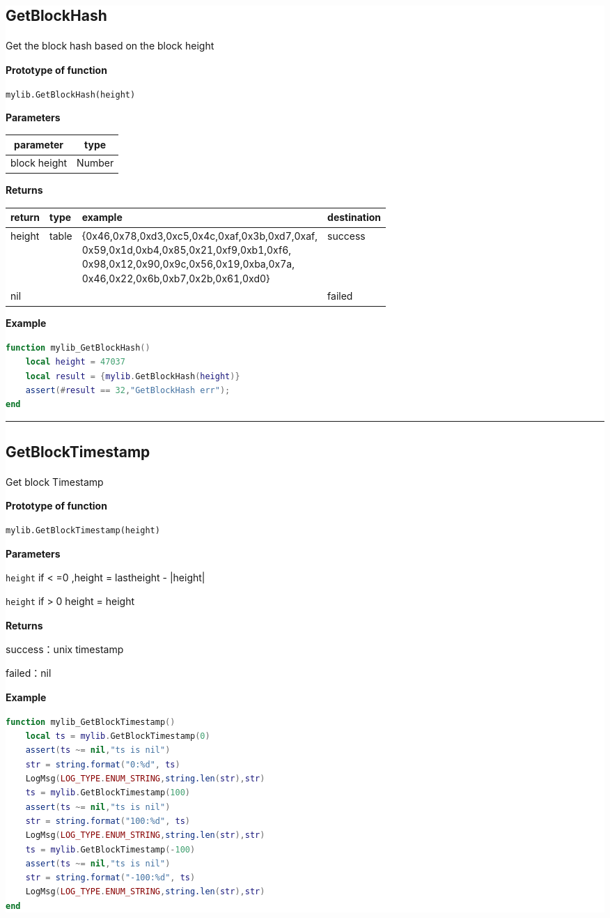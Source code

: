 
## GetBlockHash
Get the block hash based on the block height

**Prototype of function**

`mylib.GetBlockHash(height)`

**Parameters**

|  parameter   | type  |
|:-------:|:-----:|
| block height | Number |


**Returns**

|return | type | example |destination|
| :----     | :---- | :---- | :--- |
| height |  table  |  {0x46,0x78,0xd3,0xc5,0x4c,0xaf,0x3b,0xd7,0xaf,<br>0x59,0x1d,0xb4,0x85,0x21,0xf9,0xb1,0xf6,<br>0x98,0x12,0x90,0x9c,0x56,0x19,0xba,0x7a,<br>0x46,0x22,0x6b,0xb7,0x2b,0x61,0xd0}   |  success    |
|    nil       |       |       |   failed   |

**Example**
```lua
function mylib_GetBlockHash()
    local height = 47037
    local result = {mylib.GetBlockHash(height)}
    assert(#result == 32,"GetBlockHash err");
end
```

---
## GetBlockTimestamp
Get block Timestamp

**Prototype of function**

`mylib.GetBlockTimestamp(height)`

**Parameters**

`height` if \< =0 ,height = lastheight - |height|

`height` if \> 0  height = height

**Returns**

success：unix timestamp

failed：nil


**Example**
```lua
function mylib_GetBlockTimestamp()
    local ts = mylib.GetBlockTimestamp(0)
    assert(ts ~= nil,"ts is nil")
    str = string.format("0:%d", ts)
    LogMsg(LOG_TYPE.ENUM_STRING,string.len(str),str)
    ts = mylib.GetBlockTimestamp(100)
    assert(ts ~= nil,"ts is nil")
    str = string.format("100:%d", ts)
    LogMsg(LOG_TYPE.ENUM_STRING,string.len(str),str)
    ts = mylib.GetBlockTimestamp(-100)
    assert(ts ~= nil,"ts is nil")
    str = string.format("-100:%d", ts)
    LogMsg(LOG_TYPE.ENUM_STRING,string.len(str),str)
end
```